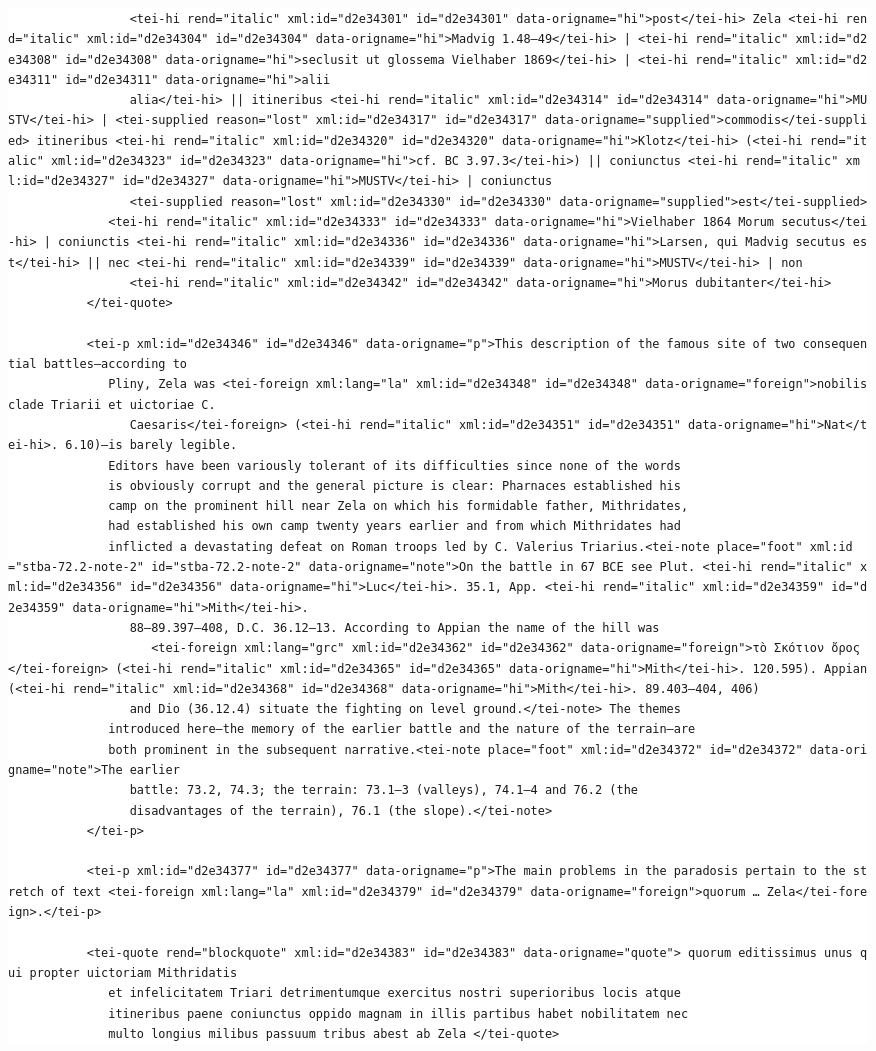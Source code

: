                      <tei-hi rend="italic" xml:id="d2e34301" id="d2e34301" data-origname="hi">post</tei-hi> Zela <tei-hi rend="italic" xml:id="d2e34304" id="d2e34304" data-origname="hi">Madvig 1.48–49</tei-hi> | <tei-hi rend="italic" xml:id="d2e34308" id="d2e34308" data-origname="hi">seclusit ut glossema Vielhaber 1869</tei-hi> | <tei-hi rend="italic" xml:id="d2e34311" id="d2e34311" data-origname="hi">alii
                     alia</tei-hi> || itineribus <tei-hi rend="italic" xml:id="d2e34314" id="d2e34314" data-origname="hi">MUSTV</tei-hi> | <tei-supplied reason="lost" xml:id="d2e34317" id="d2e34317" data-origname="supplied">commodis</tei-supplied> itineribus <tei-hi rend="italic" xml:id="d2e34320" id="d2e34320" data-origname="hi">Klotz</tei-hi> (<tei-hi rend="italic" xml:id="d2e34323" id="d2e34323" data-origname="hi">cf. BC 3.97.3</tei-hi>) || coniunctus <tei-hi rend="italic" xml:id="d2e34327" id="d2e34327" data-origname="hi">MUSTV</tei-hi> | coniunctus
                     <tei-supplied reason="lost" xml:id="d2e34330" id="d2e34330" data-origname="supplied">est</tei-supplied>
                  <tei-hi rend="italic" xml:id="d2e34333" id="d2e34333" data-origname="hi">Vielhaber 1864 Morum secutus</tei-hi> | coniunctis <tei-hi rend="italic" xml:id="d2e34336" id="d2e34336" data-origname="hi">Larsen, qui Madvig secutus est</tei-hi> || nec <tei-hi rend="italic" xml:id="d2e34339" id="d2e34339" data-origname="hi">MUSTV</tei-hi> | non
                     <tei-hi rend="italic" xml:id="d2e34342" id="d2e34342" data-origname="hi">Morus dubitanter</tei-hi>
               </tei-quote>

               <tei-p xml:id="d2e34346" id="d2e34346" data-origname="p">This description of the famous site of two consequential battles—according to
                  Pliny, Zela was <tei-foreign xml:lang="la" xml:id="d2e34348" id="d2e34348" data-origname="foreign">nobilis clade Triarii et uictoriae C.
                     Caesaris</tei-foreign> (<tei-hi rend="italic" xml:id="d2e34351" id="d2e34351" data-origname="hi">Nat</tei-hi>. 6.10)—is barely legible.
                  Editors have been variously tolerant of its difficulties since none of the words
                  is obviously corrupt and the general picture is clear: Pharnaces established his
                  camp on the prominent hill near Zela on which his formidable father, Mithridates,
                  had established his own camp twenty years earlier and from which Mithridates had
                  inflicted a devastating defeat on Roman troops led by C. Valerius Triarius.<tei-note place="foot" xml:id="stba-72.2-note-2" id="stba-72.2-note-2" data-origname="note">On the battle in 67 BCE see Plut. <tei-hi rend="italic" xml:id="d2e34356" id="d2e34356" data-origname="hi">Luc</tei-hi>. 35.1, App. <tei-hi rend="italic" xml:id="d2e34359" id="d2e34359" data-origname="hi">Mith</tei-hi>.
                     88–89.397–408, D.C. 36.12–13. According to Appian the name of the hill was
                        <tei-foreign xml:lang="grc" xml:id="d2e34362" id="d2e34362" data-origname="foreign">τὸ Σκότιον ὄρος</tei-foreign> (<tei-hi rend="italic" xml:id="d2e34365" id="d2e34365" data-origname="hi">Mith</tei-hi>. 120.595). Appian (<tei-hi rend="italic" xml:id="d2e34368" id="d2e34368" data-origname="hi">Mith</tei-hi>. 89.403–404, 406)
                     and Dio (36.12.4) situate the fighting on level ground.</tei-note> The themes
                  introduced here—the memory of the earlier battle and the nature of the terrain—are
                  both prominent in the subsequent narrative.<tei-note place="foot" xml:id="d2e34372" id="d2e34372" data-origname="note">The earlier
                     battle: 73.2, 74.3; the terrain: 73.1–3 (valleys), 74.1–4 and 76.2 (the
                     disadvantages of the terrain), 76.1 (the slope).</tei-note>
               </tei-p>

               <tei-p xml:id="d2e34377" id="d2e34377" data-origname="p">The main problems in the paradosis pertain to the stretch of text <tei-foreign xml:lang="la" xml:id="d2e34379" id="d2e34379" data-origname="foreign">quorum … Zela</tei-foreign>.</tei-p>

               <tei-quote rend="blockquote" xml:id="d2e34383" id="d2e34383" data-origname="quote"> quorum editissimus unus qui propter uictoriam Mithridatis
                  et infelicitatem Triari detrimentumque exercitus nostri superioribus locis atque
                  itineribus paene coniunctus oppido magnam in illis partibus habet nobilitatem nec
                  multo longius milibus passuum tribus abest ab Zela </tei-quote>
